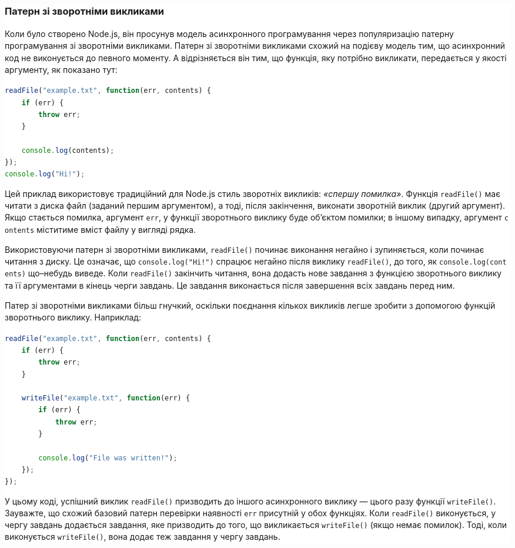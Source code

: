 ### Патерн зі зворотніми викликами

Коли було створено Node.js, він просунув модель асинхронного програмування через популяризацію патерну програмування зі зворотніми викликами. Патерн зі зворотніми викликами схожий на подієву модель тим, що асинхронний код не виконується до певного моменту. А відрізняється він тим, що функція, яку потрібно викликати, передається у якості аргументу, як показано тут:

```js
readFile("example.txt", function(err, contents) {
    if (err) {
        throw err;
    }

    console.log(contents);
});
console.log("Hi!");
```

Цей приклад використовує традиційний для Node.js стиль зворотніх викликів: *«спершу помилка»*. Функція `readFile()` має читати з диска файл (заданий першим аргументом), а тоді, після закінчення, виконати зворотній виклик (другий аргумент). Якщо стається помилка, аргумент `err`, у функції зворотнього виклику буде об’єктом помилки; в іншому випадку, аргумент `contents` міститиме вміст файлу у вигляді рядка.

Використовуючи патерн зі зворотніми викликами, `readFile()` починає виконання негайно і зупиняється, коли починає читання з диску. Це означає, що `console.log("Hi!")` спрацює негайно після виклику `readFile()`, до того, як `console.log(contents)` що–небудь виведе. Коли `readFile()` закінчить читання, вона додасть нове завдання з функцією зворотнього виклику та її аргументами в кінець черги завдань. Це завдання виконається після завершення всіх завдань перед ним.

Патер зі зворотніми викликами більш гнучкий, оскільки поєднання кількох викликів легше зробити з допомогою функцій зворотнього виклику. Наприклад:

```js
readFile("example.txt", function(err, contents) {
    if (err) {
        throw err;
    }

    writeFile("example.txt", function(err) {
        if (err) {
            throw err;
        }

        console.log("File was written!");
    });
});
```

У цьому коді, успішний виклик `readFile()` призводить до іншого асинхронного виклику — цього разу функції `writeFile()`. Зауважте, що схожий базовий патерн перевірки наявності `err` присутній у обох функціях. Коли `readFile()` виконується, у чергу завдань додається завдання, яке призводить до того, що викликається `writeFile()` (якщо немає помилок). Тоді, коли виконується `writeFile()`, вона додає теж завдання у чергу завдань.
